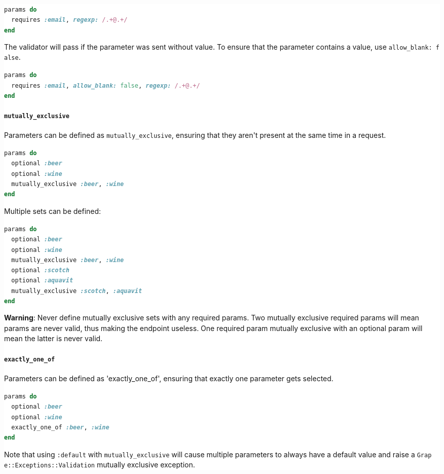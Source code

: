 ```ruby
params do
  requires :email, regexp: /.+@.+/
end
```

The validator will pass if the parameter was sent without value. To ensure that the parameter contains a value, use `allow_blank: false`.

```ruby
params do
  requires :email, allow_blank: false, regexp: /.+@.+/
end
```

#### `mutually_exclusive`

Parameters can be defined as `mutually_exclusive`, ensuring that they aren't present at the same time in a request.

```ruby
params do
  optional :beer
  optional :wine
  mutually_exclusive :beer, :wine
end
```

Multiple sets can be defined:

```ruby
params do
  optional :beer
  optional :wine
  mutually_exclusive :beer, :wine
  optional :scotch
  optional :aquavit
  mutually_exclusive :scotch, :aquavit
end
```

**Warning**: Never define mutually exclusive sets with any required params. Two mutually exclusive required params will mean params are never valid, thus making the endpoint useless. One required param mutually exclusive with an optional param will mean the latter is never valid.

#### `exactly_one_of`

Parameters can be defined as 'exactly_one_of', ensuring that exactly one parameter gets selected.

```ruby
params do
  optional :beer
  optional :wine
  exactly_one_of :beer, :wine
end
```

Note that using `:default` with `mutually_exclusive` will cause multiple parameters to always have a default value and raise a `Grape::Exceptions::Validation` mutually exclusive exception.
